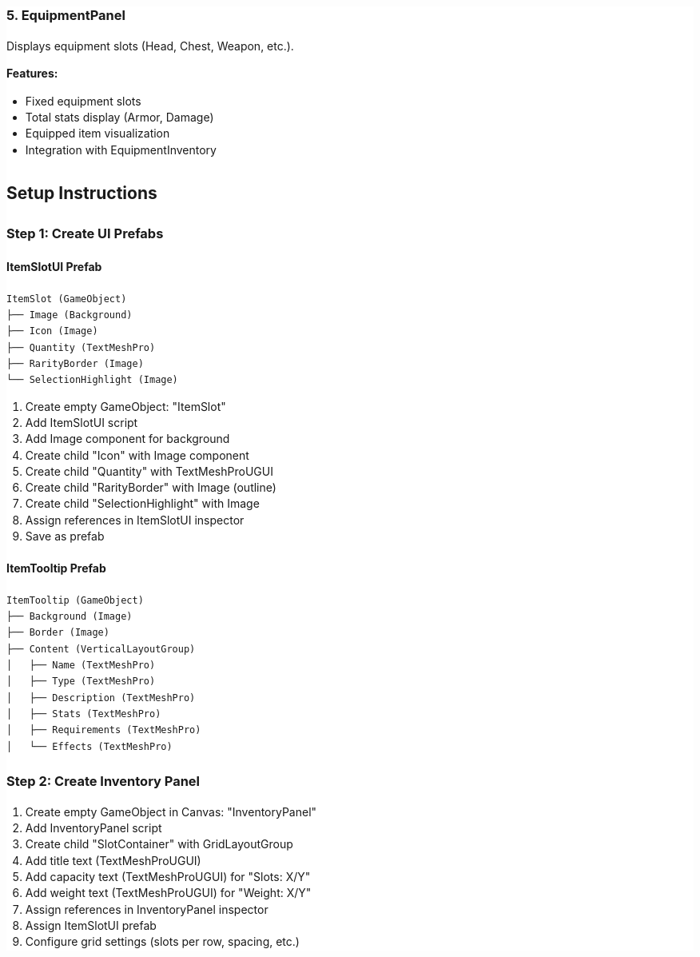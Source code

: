 ### 5. EquipmentPanel
Displays equipment slots (Head, Chest, Weapon, etc.).

**Features:**
- Fixed equipment slots
- Total stats display (Armor, Damage)
- Equipped item visualization
- Integration with EquipmentInventory

## Setup Instructions

### Step 1: Create UI Prefabs

#### ItemSlotUI Prefab
```
ItemSlot (GameObject)
├── Image (Background)
├── Icon (Image)
├── Quantity (TextMeshPro)
├── RarityBorder (Image)
└── SelectionHighlight (Image)
```

1. Create empty GameObject: "ItemSlot"
2. Add ItemSlotUI script
3. Add Image component for background
4. Create child "Icon" with Image component
5. Create child "Quantity" with TextMeshProUGUI
6. Create child "RarityBorder" with Image (outline)
7. Create child "SelectionHighlight" with Image
8. Assign references in ItemSlotUI inspector
9. Save as prefab

#### ItemTooltip Prefab
```
ItemTooltip (GameObject)
├── Background (Image)
├── Border (Image)
├── Content (VerticalLayoutGroup)
│   ├── Name (TextMeshPro)
│   ├── Type (TextMeshPro)
│   ├── Description (TextMeshPro)
│   ├── Stats (TextMeshPro)
│   ├── Requirements (TextMeshPro)
│   └── Effects (TextMeshPro)
```

### Step 2: Create Inventory Panel

1. Create empty GameObject in Canvas: "InventoryPanel"
2. Add InventoryPanel script
3. Create child "SlotContainer" with GridLayoutGroup
4. Add title text (TextMeshProUGUI)
5. Add capacity text (TextMeshProUGUI) for "Slots: X/Y"
6. Add weight text (TextMeshProUGUI) for "Weight: X/Y"
7. Assign references in InventoryPanel inspector
8. Assign ItemSlotUI prefab
9. Configure grid settings (slots per row, spacing, etc.)
